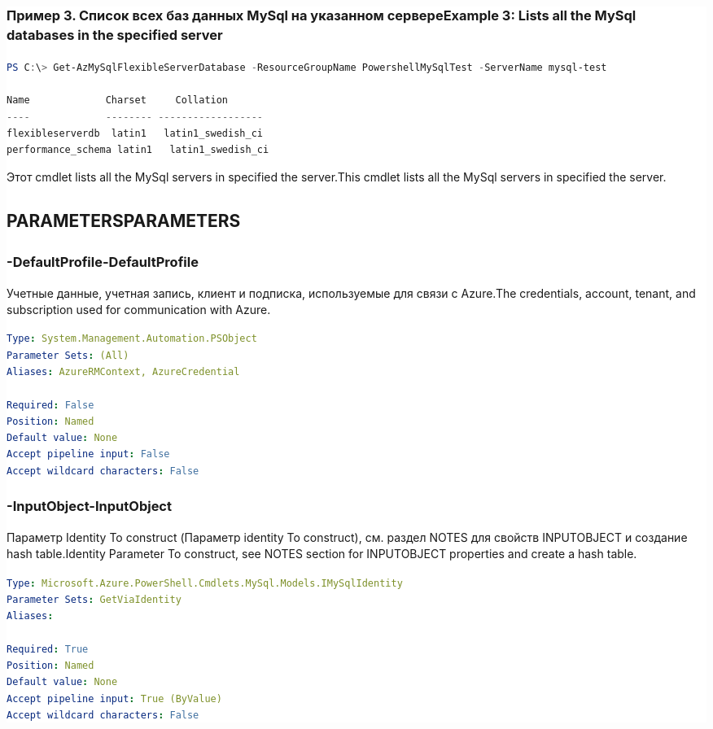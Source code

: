 ### <span data-ttu-id="473dd-115">Пример 3. Список всех баз данных MySql на указанном сервере</span><span class="sxs-lookup"><span data-stu-id="473dd-115">Example 3: Lists all the MySql databases in the specified server</span></span>
```powershell
PS C:\> Get-AzMySqlFlexibleServerDatabase -ResourceGroupName PowershellMySqlTest -ServerName mysql-test

Name             Charset     Collation        
----             -------- ------------------
flexibleserverdb  latin1   latin1_swedish_ci  
performance_schema latin1   latin1_swedish_ci
```

<span data-ttu-id="473dd-116">Этот cmdlet lists all the MySql servers in specified the server.</span><span class="sxs-lookup"><span data-stu-id="473dd-116">This cmdlet lists all the MySql servers in specified the server.</span></span>

## <span data-ttu-id="473dd-117">PARAMETERS</span><span class="sxs-lookup"><span data-stu-id="473dd-117">PARAMETERS</span></span>

### <span data-ttu-id="473dd-118">-DefaultProfile</span><span class="sxs-lookup"><span data-stu-id="473dd-118">-DefaultProfile</span></span>
<span data-ttu-id="473dd-119">Учетные данные, учетная запись, клиент и подписка, используемые для связи с Azure.</span><span class="sxs-lookup"><span data-stu-id="473dd-119">The credentials, account, tenant, and subscription used for communication with Azure.</span></span>

```yaml
Type: System.Management.Automation.PSObject
Parameter Sets: (All)
Aliases: AzureRMContext, AzureCredential

Required: False
Position: Named
Default value: None
Accept pipeline input: False
Accept wildcard characters: False
```

### <span data-ttu-id="473dd-120">-InputObject</span><span class="sxs-lookup"><span data-stu-id="473dd-120">-InputObject</span></span>
<span data-ttu-id="473dd-121">Параметр Identity To construct (Параметр identity To construct), см. раздел NOTES для свойств INPUTOBJECT и создание hash table.</span><span class="sxs-lookup"><span data-stu-id="473dd-121">Identity Parameter To construct, see NOTES section for INPUTOBJECT properties and create a hash table.</span></span>

```yaml
Type: Microsoft.Azure.PowerShell.Cmdlets.MySql.Models.IMySqlIdentity
Parameter Sets: GetViaIdentity
Aliases:

Required: True
Position: Named
Default value: None
Accept pipeline input: True (ByValue)
Accept wildcard characters: False
```
